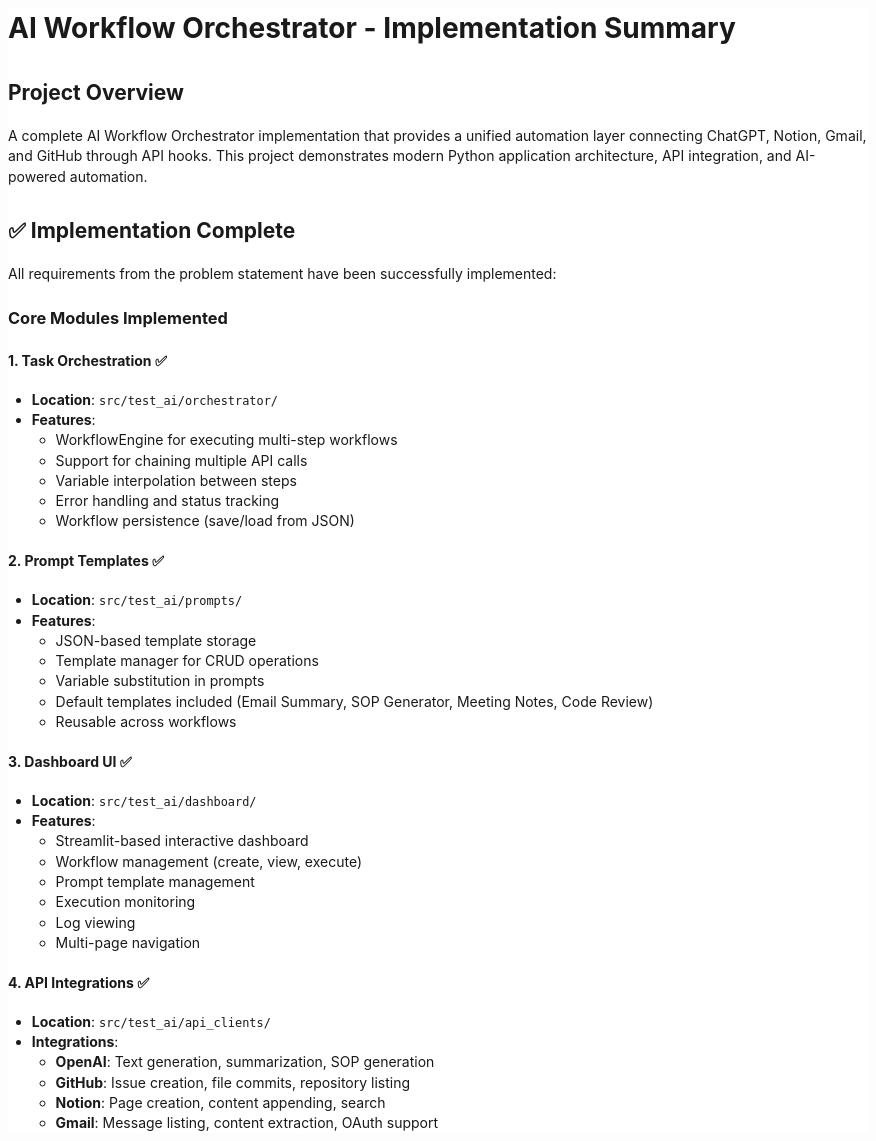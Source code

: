 # AI Workflow Orchestrator - Implementation Summary

## Project Overview

A complete AI Workflow Orchestrator implementation that provides a unified automation layer connecting ChatGPT, Notion, Gmail, and GitHub through API hooks. This project demonstrates modern Python application architecture, API integration, and AI-powered automation.

## ✅ Implementation Complete

All requirements from the problem statement have been successfully implemented:

### Core Modules Implemented

#### 1. Task Orchestration ✅
- **Location**: `src/test_ai/orchestrator/`
- **Features**:
  - WorkflowEngine for executing multi-step workflows
  - Support for chaining multiple API calls
  - Variable interpolation between steps
  - Error handling and status tracking
  - Workflow persistence (save/load from JSON)

#### 2. Prompt Templates ✅
- **Location**: `src/test_ai/prompts/`
- **Features**:
  - JSON-based template storage
  - Template manager for CRUD operations
  - Variable substitution in prompts
  - Default templates included (Email Summary, SOP Generator, Meeting Notes, Code Review)
  - Reusable across workflows

#### 3. Dashboard UI ✅
- **Location**: `src/test_ai/dashboard/`
- **Features**:
  - Streamlit-based interactive dashboard
  - Workflow management (create, view, execute)
  - Prompt template management
  - Execution monitoring
  - Log viewing
  - Multi-page navigation

#### 4. API Integrations ✅
- **Location**: `src/test_ai/api_clients/`
- **Integrations**:
  - **OpenAI**: Text generation, summarization, SOP generation
  - **GitHub**: Issue creation, file commits, repository listing
  - **Notion**: Page creation, content appending, search
  - **Gmail**: Message listing, content extraction, OAuth support
